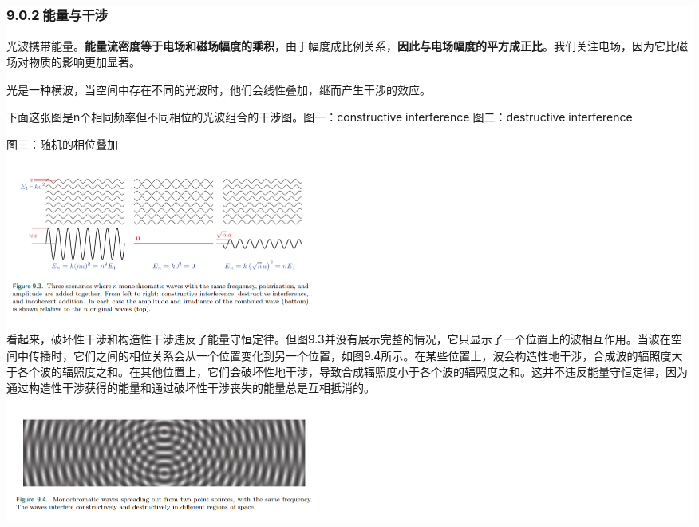 ### 9.0.2 能量与干涉 

光波携带能量。**能量流密度等于电场和磁场幅度的乘积**，由于幅度成比例关系，**因此与电场幅度的平方成正比**。我们关注电场，因为它比磁场对物质的影响更加显著。

光是一种横波，当空间中存在不同的光波时，他们会线性叠加，继而产生干涉的效应。

下面这张图是n个相同频率但不同相位的光波组合的干涉图。图一：constructive interference 图二：destructive interference

图三：随机的相位叠加

<img src="Phisically%20Based%20Shading.assets/1688029224063.png" alt="1688029224063" style="zoom:50%;" />





 看起来，破坏性干涉和构造性干涉违反了能量守恒定律。但图9.3并没有展示完整的情况，它只显示了一个位置上的波相互作用。当波在空间中传播时，它们之间的相位关系会从一个位置变化到另一个位置，如图9.4所示。在某些位置上，波会构造性地干涉，合成波的辐照度大于各个波的辐照度之和。在其他位置上，它们会破坏性地干涉，导致合成辐照度小于各个波的辐照度之和。这并不违反能量守恒定律，因为通过构造性干涉获得的能量和通过破坏性干涉丧失的能量总是互相抵消的。 

<img src="Phisically%20Based%20Shading.assets/1688110850492.png" alt="1688110850492" style="zoom:50%;" />
